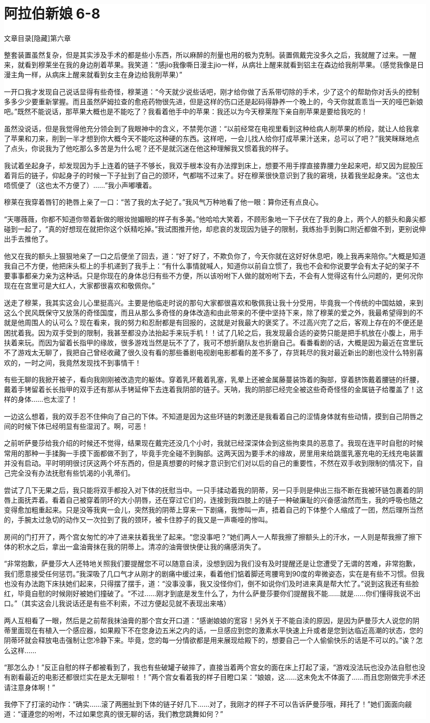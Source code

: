 # 阿拉伯新娘 6-8

文章目录[隐藏]第六章

整套装置虽然复杂，但是其实涉及手术的都是些小东西，所以麻醉的剂量也用的极为克制。装置佩戴完没多久之后，我就醒了过来。一醒来，就看到穆莱坐在我的身边削着苹果。我笑道：“感jio我像嘶日漫主jio一样，从病壮上醒来就看到铝主在森边给我削苹果。（感觉我像是日漫主角一样，从病床上醒来就看到女主在身边给我削苹果）”

一开口我才发现自己说话显得有些奇怪，穆莱道：“今天就少说些话吧，刚才给你做了舌系带切除的手术，少了这个的帮助你对舌头的控制多多少少要重新掌握。而且虽然萨姆拉查的愈疮药物很先进，但是这样的伤口还是起码得静养一个晚上的，今天你就乖乖当一天的哑巴新娘吧。”既然不能说话，那苹果大概也是不能吃了？我看着他手中的苹果：我还以为今天穆莱陛下亲自削苹果是要给我吃的！

虽然没说话，但是我觉得他充分领会到了我眼神中的含义，不禁莞尔道：“以前经常在电视里看到这种给病人削苹果的桥段，就让人给我拿了苹果和刀来，削到一半才想到你大概今天不能吃这种硬的东西。这样吧，一会儿找人给你打成苹果汁送来，总可以了吧？”我笑眯眯地点了点头，你说我为了他吃那么多苦是为什么呢？还不是就沉迷在他这种理解我又惯着我的样子。

我试着坐起身子，却发现因为手上连着的链子不够长，我双手根本没有办法撑到床上，想要不用手撑直接靠腰力坐起来吧，却又因为屁股压着背后的链子，仰起身子的时候一下子扯到了自己的颈环，气都喘不过来了。好在穆莱很快意识到了我的窘境，扶着我坐起身来。“这也太唔慌便了（这也太不方便了）……”我小声嘟囔着。

穆莱在我穿着唇钉的艳唇上亲了一口：“苦了我的太子妃了。”我风气万种地看了他一眼：算你还有点良心。

“天哪薇薇，你都不知道你带着新做的眼妆抛媚眼的样子有多美。”他哈哈大笑着，不顾形象地一下子伏在了我的身上，两个人的额头和鼻尖都碰到一起了，“真的好想现在就把你这个妖精吃掉。”我试图推开他，却悲哀的发现因为链子的限制，我练抬手到胸口附近都做不到，更别说伸出手去推他了。

他又在我的额头上狠狠地亲了一口之后便坐了回去，道：“好了好了，不欺负你了，今天你就在这好好休息吧，晚上我再来陪你。”大概是知道我自己不方便，他把床头柜上的手机递到了我手上：“有什么事情就喊人，知道你以前自立惯了，我也不会和你说要学会有太子妃的架子不要事事都亲力亲为这种话。只是你现在的身体总归有些不方便，所以该吩咐下人做的就吩咐下去，不会有人觉得这有什么问题的，更何况你现在在宫里可是大红人，大家都很喜欢和敬佩你。”

送走了穆莱，我其实这会儿心里挺高兴。主要是他临走时说的那句大家都很喜欢和敬佩我让我十分受用，毕竟我一个传统的中国姑娘，来到这么个民风既保守又放荡的奇怪国度，而且从那么多奇怪的身体改造和由此带来的不便中坚持下来，除了穆莱的爱之外，我最希望得到的不就是他周围人的认可么？现在看来，我的努力和忍耐都是有回报的，这就是对我最大的褒奖了。不过高兴完了之后，客观上存在的不便还是困扰着我。因为双手受到的限制，我甚至都没办法抬起手来玩手机！！试了几轮之后，我发现最合适的姿势只能是把手机放在小腹上，用手扶着来玩。而因为留着长指甲的缘故，很多游戏当然是玩不了了，我可不想折磨队友也折磨自己。看番看剧的话，大概是因为最近在宫里玩不了游戏太无聊了，我把自己曾经收藏了很久没有看的那些番剧电视剧电影都看的差不多了，存货耗尽的我对最近新出的剧也没什么特别喜欢的，一时之间，我竟然发现找不到事情干！

有些无聊的我掀开被子，看向我刚刚被改造完的躯体。穿着乳环戴着乳塞，乳晕上还被金属藤蔓装饰着的胸部，穿着脐饰戴着腰链的纤腰，戴着手铐留着长长指甲的双手还有那从手铐延伸下去连着我阴部的链子。天呐，我的阴部已经完全被这些奇奇怪怪的金属链子给覆盖了！这样的身体……也太涩了！

一边这么想着，我的双手忍不住伸向了自己的下体。不知道是因为这些环链的刺激还是我看着自己的涩情身体就有些动情，摸到自己阴唇之间的时候下体已经明显有些湿润了。啊，可恶！

之前听萨曼莎给我介绍的时候还不觉得，结果现在戴完还没几个小时，我就已经深深体会到这些拘束具的恶意了。我现在连平时自慰的时候常用的那种一手揉胸一手摸下面都做不到了，毕竟手完全碰不到胸部。这两天因为要手术的缘故，房里用来给跳蛋乳塞充电的无线充电装置并没有启动。平时明明很讨厌这两个坏东西的，但是真想要的时候才意识到它们对以后的自己的重要性，不然在双手收到限制的情况下，自己完全没有办法抚慰有些饥渴的小乳蒂们。

尝试了几下无果之后，我只能将双手都投入对下体的抚慰当中。一只手揉动着我的阴蒂，另一只手则是伸出三指不断在我被环链包裹着的阴唇上面抚弄着。看着自己被穿着阴环的大小阴唇，还在穿过它们的，连接到我四肢上的链子一种破廉耻的兴奋感油然而生，我的呼吸也随之变得愈加粗重起来。只是没等我爽一会儿，突然我的阴蒂上穿来一下剧痛，我惨叫一声，捂着自己的下体整个人缩成了一团，然后理所当然的，手腕太过急切的动作又一次拉到了我的颈环，被卡住脖子的我又是一声嘶哑的惨叫。

房间的门打开了，两个宫女匆忙的冲了进来扶着我坐了起来。“您没事吧？”她们两人一人帮我擦了擦额头上的汗水，一人则是帮我擦了擦下体的积水之后，拿出一盒油膏抹在我的阴蒂上。清凉的油膏很快便让我的痛感消失了。

“非常抱歉，萨曼莎大人还特地关照我们要提醒您不可以随意自渎，没想到因为我们没有及时提醒还是让您遭受了无谓的苦难，非常抱歉，我们愿意接受任何惩罚。”我深吸了几口气才从刚才的剧痛中缓过来，看着他们惦着脚还弯腰弯到90度的卑微姿态，实在是有些不习惯。但我也没有办法跑下床扶她们起来，只得摆了摆手，道：“没事没事，我又没怪你们，倒不如说你们及时进来真是帮大忙了。”说到这我还有些脸红，毕竟自慰的时候刚好被她们撞破了。“不过……刚才到底是发生什么了，为什么萨曼莎要你们提醒我不能……就是……你们懂得我说不出口。”（其实这会儿我说话还是有些不利索，不过方便起见就不表现出来咯）

两人互相看了一眼，然后是之前帮我抹油膏的那个宫女开口道：“感谢娘娘的宽容！另外关于不能自渎的原因，是因为萨曼莎大人说您的阴蒂里面现在有植入一个感应器，如果殿下不在您身边五米之内的话，一旦感应到您的激素水平快速上升或者是您到达临近高潮的状态，您的阴蒂环就会释放电击强制让您冷静下来。毕竟，您的每一分情欲都是用来展现给殿下的，想要自己一个人偷偷快乐的话是不可以的。”诶？怎么这样……

“那怎么办！”反正自慰的样子都被看到了，我也有些破罐子破摔了，直接当着两个宫女的面在床上打起了滚，“游戏没法玩也没办法自慰也没有剧看最近的电影还都很烂实在是太无聊啦！！”两个宫女看着我的样子目瞪口呆：“娘娘，这……这未免太不体面了……而且您刚做完手术还请注意身体啊！”

我停下了打滚的动作：“确实……滚了两圈扯到下体的链子好几下……对了，我刚才的样子不可以告诉萨曼莎哦，拜托了！”她们面面向觎道：“谨遵您的吩咐，不过如果您真的很无聊的话，我们教您跳舞如何？”
